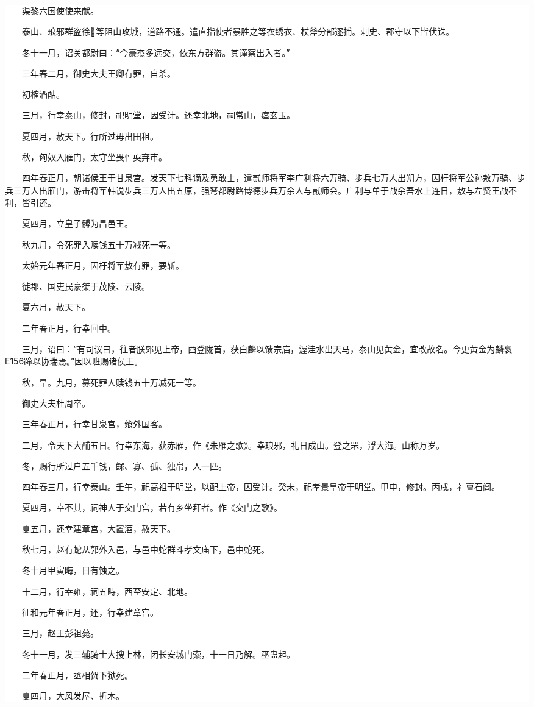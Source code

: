 　　渠黎六国使使来献。

　　泰山、琅邪群盗徐等阻山攻城，道路不通。遣直指使者暴胜之等衣绣衣、杖斧分部逐捕。刺史、郡守以下皆伏诛。

　　冬十一月，诏关都尉曰：“今豪杰多远交，依东方群盗。其谨察出入者。”

　　三年春二月，御史大夫王卿有罪，自杀。

　　初榷酒酤。

　　三月，行幸泰山，修封，祀明堂，因受计。还幸北地，祠常山，瘗玄玉。

　　夏四月，赦天下。行所过毋出田租。

　　秋，匈奴入雁门，太守坐畏忄耎弃市。

　　四年春正月，朝诸侯王于甘泉宫。发天下七科谪及勇敢士，遣贰师将军李广利将六万骑、步兵七万人出朔方，因杅将军公孙敖万骑、步兵三万人出雁门，游击将军韩说步兵三万人出五原，强弩都尉路博德步兵万余人与贰师会。广利与单于战余吾水上连日，敖与左贤王战不利，皆引还。

　　夏四月，立皇子髆为昌邑王。

　　秋九月，令死罪入赎钱五十万减死一等。

　　太始元年春正月，因杅将军敖有罪，要斩。

　　徙郡、国吏民豪桀于茂陵、云陵。

　　夏六月，赦天下。

　　二年春正月，行幸回中。

　　三月，诏曰：“有司议曰，往者朕郊见上帝，西登陇首，获白麟以馈宗庙，渥洼水出天马，泰山见黄金，宜改故名。今更黄金为麟褭E156蹄以协瑞焉。”因以班赐诸侯王。

　　秋，旱。九月，募死罪人赎钱五十万减死一等。

　　御史大夫杜周卒。

　　三年春正月，行幸甘泉宫，飨外国客。

　　二月，令天下大酺五日。行幸东海，获赤雁，作《朱雁之歌》。幸琅邪，礼日成山。登之罘，浮大海。山称万岁。

　　冬，赐行所过户五千钱，鳏、寡、孤、独帛，人一匹。

　　四年春三月，行幸泰山。壬午，祀高祖于明堂，以配上帝，因受计。癸未，祀孝景皇帝于明堂。甲申，修封。丙戌，礻亶石闾。

　　夏四月，幸不其，祠神人于交门宫，若有乡坐拜者。作《交门之歌》。

　　夏五月，还幸建章宫，大置酒，赦天下。

　　秋七月，赵有蛇从郭外入邑，与邑中蛇群斗孝文庙下，邑中蛇死。

　　冬十月甲寅晦，日有蚀之。

　　十二月，行幸雍，祠五畤，西至安定、北地。

　　征和元年春正月，还，行幸建章宫。

　　三月，赵王彭祖薨。

　　冬十一月，发三辅骑士大搜上林，闭长安城门索，十一日乃解。巫蛊起。

　　二年春正月，丞相贺下狱死。

　　夏四月，大风发屋、折木。
